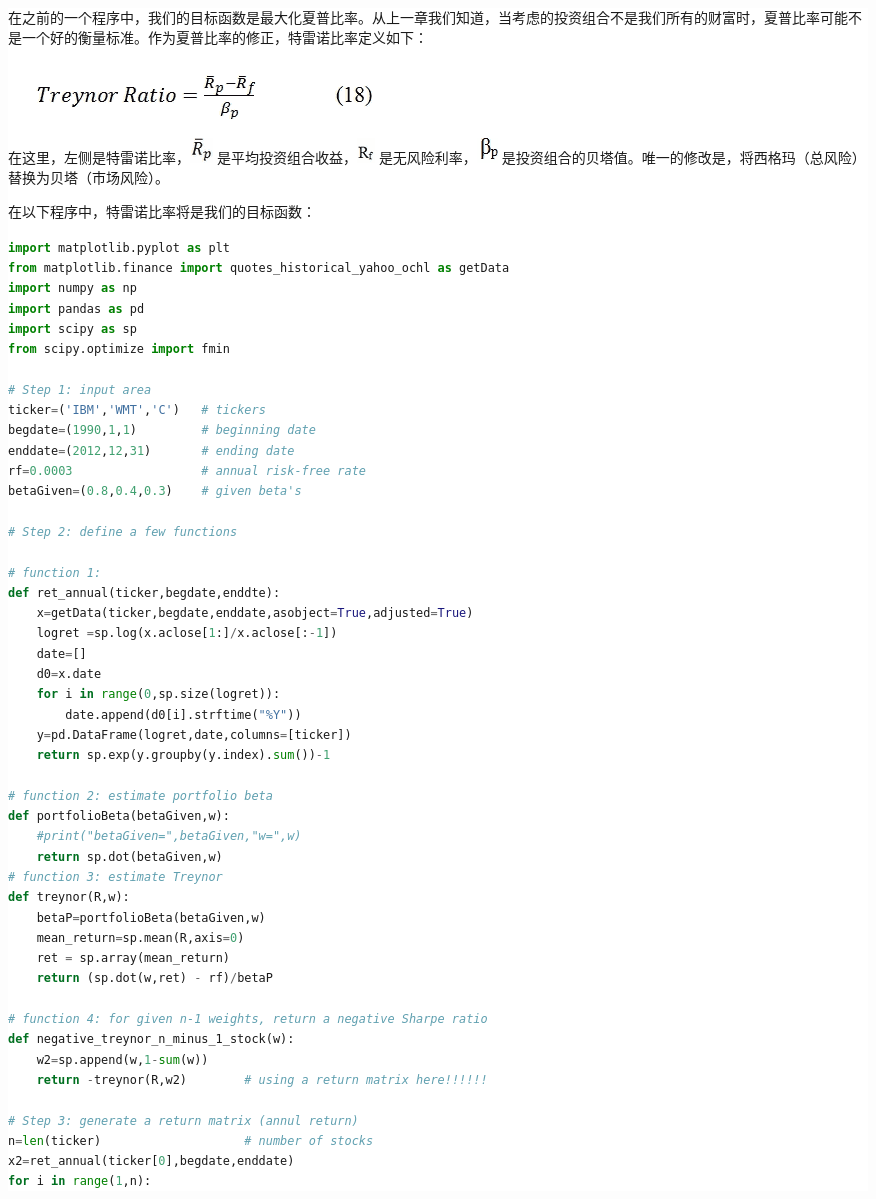 在之前的一个程序中，我们的目标函数是最大化夏普比率。从上一章我们知道，当考虑的投资组合不是我们所有的财富时，夏普比率可能不是一个好的衡量标准。作为夏普比率的修正，特雷诺比率定义如下：

![构建含有 n 个股票的有效前沿](img/B06175_09_42.jpg)

在这里，左侧是特雷诺比率，![构建含有 n 个股票的有效前沿](img/B06175_09_43.jpg) 是平均投资组合收益，![构建含有 n 个股票的有效前沿](img/B06175_09_44.jpg) 是无风险利率，![构建含有 n 个股票的有效前沿](img/B06175_09_45.jpg) 是投资组合的贝塔值。唯一的修改是，将西格玛（总风险）替换为贝塔（市场风险）。

在以下程序中，特雷诺比率将是我们的目标函数：

```py
import matplotlib.pyplot as plt
from matplotlib.finance import quotes_historical_yahoo_ochl as getData
import numpy as np
import pandas as pd
import scipy as sp
from scipy.optimize import fmin

# Step 1: input area
ticker=('IBM','WMT','C')   # tickers
begdate=(1990,1,1)         # beginning date 
enddate=(2012,12,31)       # ending date
rf=0.0003                  # annual risk-free rate
betaGiven=(0.8,0.4,0.3)    # given beta's 

# Step 2: define a few functions

# function 1: 
def ret_annual(ticker,begdate,enddte):
    x=getData(ticker,begdate,enddate,asobject=True,adjusted=True)
    logret =sp.log(x.aclose[1:]/x.aclose[:-1])
    date=[]
    d0=x.date
    for i in range(0,sp.size(logret)):
        date.append(d0[i].strftime("%Y"))
    y=pd.DataFrame(logret,date,columns=[ticker])
    return sp.exp(y.groupby(y.index).sum())-1

# function 2: estimate portfolio beta 
def portfolioBeta(betaGiven,w):
    #print("betaGiven=",betaGiven,"w=",w)
    return sp.dot(betaGiven,w)
# function 3: estimate Treynor
def treynor(R,w):
    betaP=portfolioBeta(betaGiven,w)
    mean_return=sp.mean(R,axis=0)
    ret = sp.array(mean_return)
    return (sp.dot(w,ret) - rf)/betaP

# function 4: for given n-1 weights, return a negative Sharpe ratio
def negative_treynor_n_minus_1_stock(w):
    w2=sp.append(w,1-sum(w))
    return -treynor(R,w2)        # using a return matrix here!!!!!!

# Step 3: generate a return matrix (annul return)
n=len(ticker)                    # number of stocks
x2=ret_annual(ticker[0],begdate,enddate) 
for i in range(1,n):
```